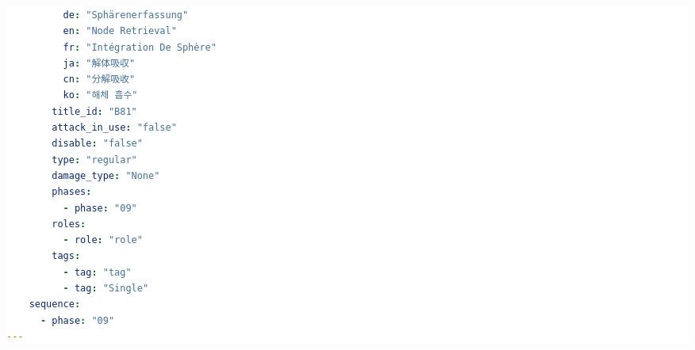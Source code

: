 ```yaml
          de: "Sphärenerfassung"
          en: "Node Retrieval"
          fr: "Intégration De Sphère"
          ja: "解体吸収"
          cn: "分解吸收"
          ko: "해체 흡수"
        title_id: "B81"
        attack_in_use: "false"
        disable: "false"
        type: "regular"
        damage_type: "None"
        phases:
          - phase: "09"
        roles:
          - role: "role"
        tags:
          - tag: "tag"
          - tag: "Single"
    sequence:
      - phase: "09"
---
```

